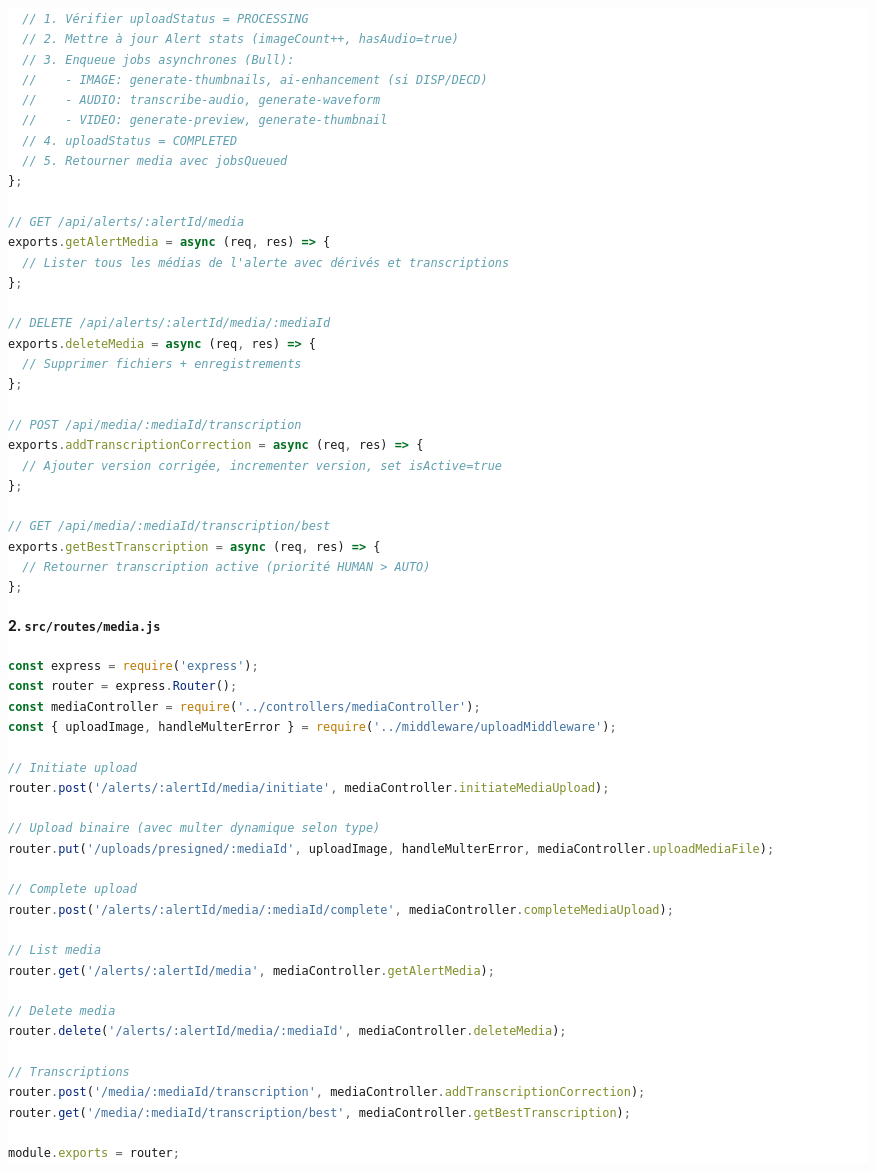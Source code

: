 ```javascript
  // 1. Vérifier uploadStatus = PROCESSING
  // 2. Mettre à jour Alert stats (imageCount++, hasAudio=true)
  // 3. Enqueue jobs asynchrones (Bull):
  //    - IMAGE: generate-thumbnails, ai-enhancement (si DISP/DECD)
  //    - AUDIO: transcribe-audio, generate-waveform
  //    - VIDEO: generate-preview, generate-thumbnail
  // 4. uploadStatus = COMPLETED
  // 5. Retourner media avec jobsQueued
};

// GET /api/alerts/:alertId/media
exports.getAlertMedia = async (req, res) => {
  // Lister tous les médias de l'alerte avec dérivés et transcriptions
};

// DELETE /api/alerts/:alertId/media/:mediaId
exports.deleteMedia = async (req, res) => {
  // Supprimer fichiers + enregistrements
};

// POST /api/media/:mediaId/transcription
exports.addTranscriptionCorrection = async (req, res) => {
  // Ajouter version corrigée, incrementer version, set isActive=true
};

// GET /api/media/:mediaId/transcription/best
exports.getBestTranscription = async (req, res) => {
  // Retourner transcription active (priorité HUMAN > AUTO)
};
```

#### 2. `src/routes/media.js`

```javascript
const express = require('express');
const router = express.Router();
const mediaController = require('../controllers/mediaController');
const { uploadImage, handleMulterError } = require('../middleware/uploadMiddleware');

// Initiate upload
router.post('/alerts/:alertId/media/initiate', mediaController.initiateMediaUpload);

// Upload binaire (avec multer dynamique selon type)
router.put('/uploads/presigned/:mediaId', uploadImage, handleMulterError, mediaController.uploadMediaFile);

// Complete upload
router.post('/alerts/:alertId/media/:mediaId/complete', mediaController.completeMediaUpload);

// List media
router.get('/alerts/:alertId/media', mediaController.getAlertMedia);

// Delete media
router.delete('/alerts/:alertId/media/:mediaId', mediaController.deleteMedia);

// Transcriptions
router.post('/media/:mediaId/transcription', mediaController.addTranscriptionCorrection);
router.get('/media/:mediaId/transcription/best', mediaController.getBestTranscription);

module.exports = router;
```
